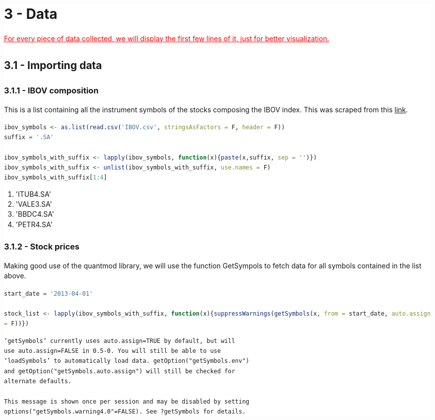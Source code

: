 # 3 - Data<a class='anchor' id='data'></a>

<span style="color:red"><u> For every piece of data collected, we will display the first few lines of it, just for better visualization.</u></span>

## 3.1 - Importing data <a class='anchor' id='impdata'></a>

### 3.1.1 - IBOV composition<a class='anchor' id='import_ibovcomp'></a>

This is a list containing all the instrument symbols of the stocks composing the IBOV index. This was scraped from this [link](http://www.b3.com.br/pt_br/market-data-e-indices/indices/indices-amplos/indice-ibovespa-ibovespa-composicao-da-carteira.htm).


```R
ibov_symbols <- as.list(read.csv('IBOV.csv', stringsAsFactors = F, header = F))
suffix = '.SA'

ibov_symbols_with_suffix <- lapply(ibov_symbols, function(x){paste(x,suffix, sep = '')})
ibov_symbols_with_suffix <- unlist(ibov_symbols_with_suffix, use.names = F)
ibov_symbols_with_suffix[1:4]
```


<ol class=list-inline>
	<li>'ITUB4.SA'</li>
	<li>'VALE3.SA'</li>
	<li>'BBDC4.SA'</li>
	<li>'PETR4.SA'</li>
</ol>



### 3.1.2 - Stock prices<a class='anchor' id='import_stockprc'></a>

Making good use of the quantmod library, we will use the function GetSympols to fetch data for all symbols contained in the list above.


```R
start_date = '2013-04-01'

stock_list <- lapply(ibov_symbols_with_suffix, function(x){suppressWarnings(getSymbols(x, from = start_date, auto.assign = F))})
```

    ‘getSymbols’ currently uses auto.assign=TRUE by default, but will
    use auto.assign=FALSE in 0.5-0. You will still be able to use
    ‘loadSymbols’ to automatically load data. getOption("getSymbols.env")
    and getOption("getSymbols.auto.assign") will still be checked for
    alternate defaults.
    
    This message is shown once per session and may be disabled by setting 
    options("getSymbols.warning4.0"=FALSE). See ?getSymbols for details.
    